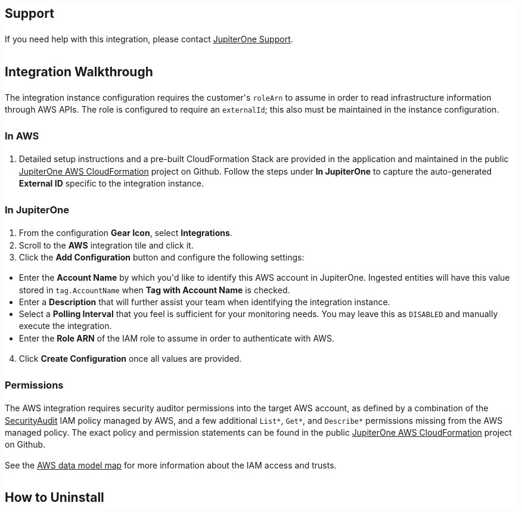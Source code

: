 ## Support

If you need help with this integration, please contact
[JupiterOne Support](https://support.jupiterone.io).

## Integration Walkthrough

The integration instance configuration requires the customer's `roleArn` to
assume in order to read infrastructure information through AWS APIs. The role is
configured to require an `externalId`; this also must be maintained in the
instance configuration.

### In AWS

1.  Detailed setup instructions and a pre-built CloudFormation Stack are provided
    in the application and maintained in the public [JupiterOne AWS
    CloudFormation][1] project on Github. Follow the steps under **In
    JupiterOne** to capture the auto-generated **External ID** specific to the
    integration instance.

[1]: https://github.com/jupiterone/jupiterone-aws-integration

### In JupiterOne

1.  From the configuration **Gear Icon**, select **Integrations**.
2.  Scroll to the **AWS** integration tile and click it.
3.  Click the **Add Configuration** button and configure the following settings:

*   Enter the **Account Name** by which you'd like to identify this AWS account in
    JupiterOne. Ingested entities will have this value stored in `tag.AccountName`
    when **Tag with Account Name** is checked.
*   Enter a **Description** that will further assist your team when identifying
    the integration instance.
*   Select a **Polling Interval** that you feel is sufficient for your monitoring
    needs. You may leave this as `DISABLED` and manually execute the integration.
*   Enter the **Role ARN** of the IAM role to assume in order to authenticate with
    AWS.

4.  Click **Create Configuration** once all values are provided.

### Permissions

The AWS integration requires security auditor permissions into the target AWS
account, as defined by a combination of the [SecurityAudit][2] IAM policy
managed by AWS, and a few additional `List*`, `Get*`, and `Describe*`
permissions missing from the AWS managed policy. The exact policy and permission
statements can be found in the public [JupiterOne AWS CloudFormation][1] project
on Github.

See the [AWS data model map][3] for more information about the IAM access and trusts.

[2]: https://console.aws.amazon.com/iam/home#policies/arn:aws:iam::aws:policy/SecurityAudit

[3]: https://community.askj1.com/kb/articles/845-jupiterone-data-model-for-aws-iam-access-and-trusts

## How to Uninstall
